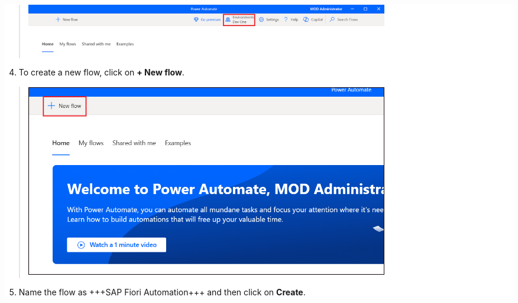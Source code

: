 > <img src="./media/image11.png"
> style="width:6.26806in;height:0.89167in" />

4.  To create a new flow, click on **+ New flow**.

> <img src="./media/image12.png"
> style="width:6.26806in;height:3.32708in" />

5.  Name the flow as +++SAP Fiori Automation+++ and then click on
    **Create**.
